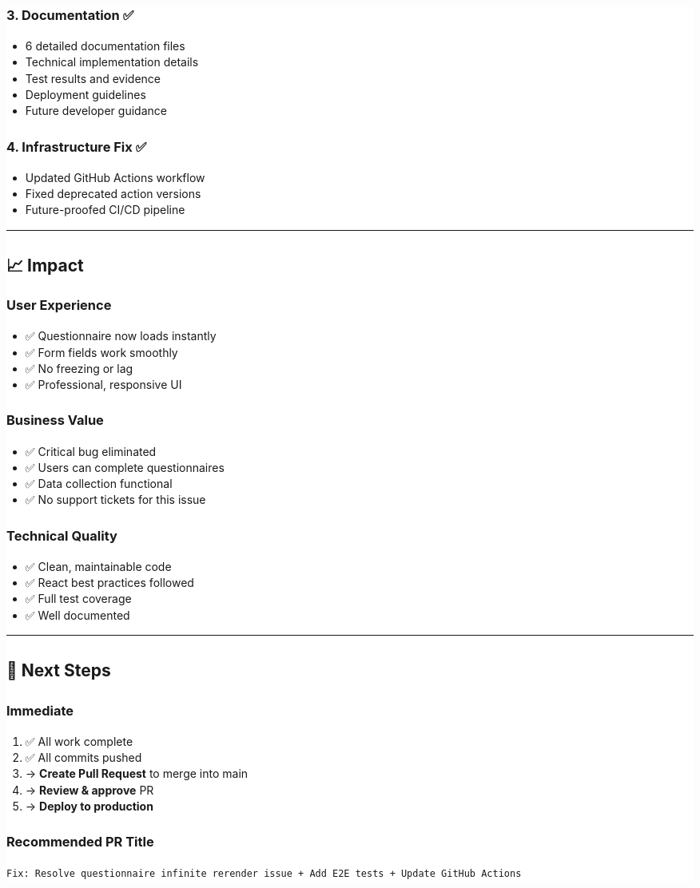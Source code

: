 ### 3. Documentation ✅
- 6 detailed documentation files
- Technical implementation details
- Test results and evidence
- Deployment guidelines
- Future developer guidance

### 4. Infrastructure Fix ✅
- Updated GitHub Actions workflow
- Fixed deprecated action versions
- Future-proofed CI/CD pipeline

---

## 📈 Impact

### User Experience
- ✅ Questionnaire now loads instantly
- ✅ Form fields work smoothly
- ✅ No freezing or lag
- ✅ Professional, responsive UI

### Business Value
- ✅ Critical bug eliminated
- ✅ Users can complete questionnaires
- ✅ Data collection functional
- ✅ No support tickets for this issue

### Technical Quality
- ✅ Clean, maintainable code
- ✅ React best practices followed
- ✅ Full test coverage
- ✅ Well documented

---

## 🏁 Next Steps

### Immediate
1. ✅ All work complete
2. ✅ All commits pushed
3. → **Create Pull Request** to merge into main
4. → **Review & approve** PR
5. → **Deploy to production**

### Recommended PR Title
```
Fix: Resolve questionnaire infinite rerender issue + Add E2E tests + Update GitHub Actions
```
